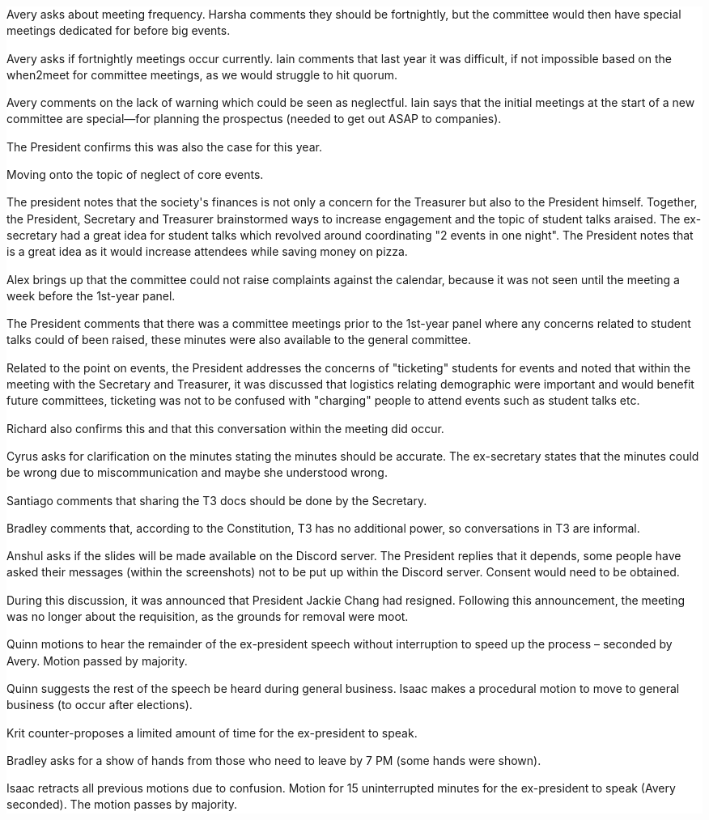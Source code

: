 Avery asks about meeting frequency. Harsha comments they should be fortnightly, but the committee would then have special meetings dedicated for before big events. 

Avery asks if fortnightly meetings occur currently. Iain comments that last year it was difficult, if not impossible based on the when2meet for committee meetings, as we would struggle to hit quorum.

Avery comments on the lack of warning which could be seen as neglectful. Iain says that the initial meetings at the start of a new committee are special—for planning the prospectus (needed to get out ASAP to companies).

The President confirms this was also the case for this year.

Moving onto the topic of neglect of core events.

The president notes that the society's finances is not only a concern for the Treasurer but also to the President himself. Together, the President, Secretary and Treasurer brainstormed ways to increase engagement and the topic of student talks araised. The ex-secretary had a great idea for student talks which revolved around coordinating "2 events in one night". The President notes that is a great idea as it would increase attendees while saving money on pizza. 

Alex brings up that the committee could not raise complaints against the calendar, because it was not seen until the meeting a week before the 1st-year panel.

The President comments that there was a committee meetings prior to the 1st-year panel where any concerns related to student talks could of been raised, these minutes were also available to the general committee. 

Related to the point on events, the President addresses the concerns of "ticketing" students for events and noted that within the meeting with the Secretary and Treasurer, it was discussed that logistics relating demographic were important and would benefit future committees, ticketing was not to be confused with "charging" people to attend events such as student talks etc.

Richard also confirms this and that this conversation within the meeting did occur. 

Cyrus asks for clarification on the minutes stating the minutes should be accurate. The ex-secretary states that the minutes could be wrong due to miscommunication and maybe she understood wrong. 

Santiago comments that sharing the T3 docs should be done by the Secretary.

Bradley comments that, according to the Constitution, T3 has no additional power, so conversations in T3 are informal.  

Anshul asks if the slides will be made available on the Discord server. The President replies that it depends, some people have asked their messages (within the screenshots) not to be put up within the Discord server. Consent would need to be obtained.

During this discussion, it was announced that President Jackie Chang had resigned. Following this announcement, the meeting was no longer about the requisition, as the grounds for removal were moot.

Quinn motions to hear the remainder of the ex-president speech without interruption to speed up the process – seconded by Avery. Motion passed by majority.  

Quinn suggests the rest of the speech be heard during general business. Isaac makes a procedural motion to move to general business (to occur after elections).  

Krit counter-proposes a limited amount of time for the ex-president to speak.  

Bradley asks for a show of hands from those who need to leave by 7 PM (some hands were shown).

Isaac retracts all previous motions due to confusion. Motion for 15 uninterrupted minutes for the ex-president to speak (Avery seconded). The motion passes by majority.
